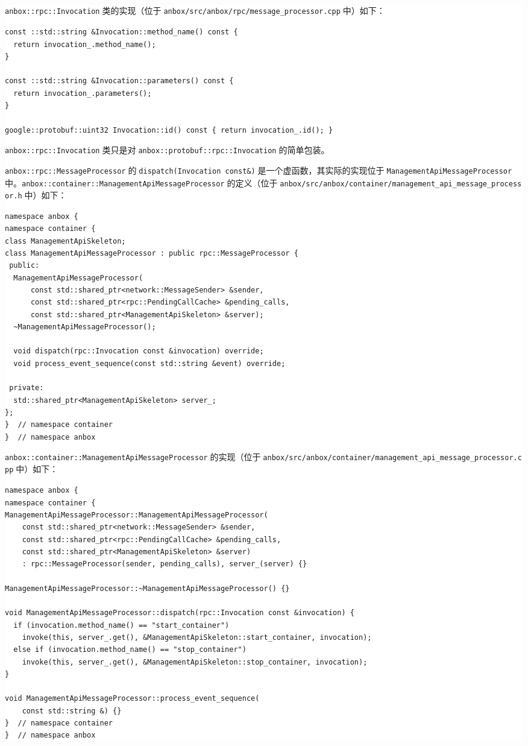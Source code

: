 `anbox::rpc::Invocation` 类的实现（位于 `anbox/src/anbox/rpc/message_processor.cpp` 中）如下：
```
const ::std::string &Invocation::method_name() const {
  return invocation_.method_name();
}

const ::std::string &Invocation::parameters() const {
  return invocation_.parameters();
}

google::protobuf::uint32 Invocation::id() const { return invocation_.id(); }
```

`anbox::rpc::Invocation` 类只是对 `anbox::protobuf::rpc::Invocation` 的简单包装。

`anbox::rpc::MessageProcessor` 的 `dispatch(Invocation const&)` 是一个虚函数，其实际的实现位于 `ManagementApiMessageProcessor` 中。`anbox::container::ManagementApiMessageProcessor` 的定义（位于 `anbox/src/anbox/container/management_api_message_processor.h` 中）如下：
```
namespace anbox {
namespace container {
class ManagementApiSkeleton;
class ManagementApiMessageProcessor : public rpc::MessageProcessor {
 public:
  ManagementApiMessageProcessor(
      const std::shared_ptr<network::MessageSender> &sender,
      const std::shared_ptr<rpc::PendingCallCache> &pending_calls,
      const std::shared_ptr<ManagementApiSkeleton> &server);
  ~ManagementApiMessageProcessor();

  void dispatch(rpc::Invocation const &invocation) override;
  void process_event_sequence(const std::string &event) override;

 private:
  std::shared_ptr<ManagementApiSkeleton> server_;
};
}  // namespace container
}  // namespace anbox
```

`anbox::container::ManagementApiMessageProcessor` 的实现（位于 `anbox/src/anbox/container/management_api_message_processor.cpp` 中）如下：
```
namespace anbox {
namespace container {
ManagementApiMessageProcessor::ManagementApiMessageProcessor(
    const std::shared_ptr<network::MessageSender> &sender,
    const std::shared_ptr<rpc::PendingCallCache> &pending_calls,
    const std::shared_ptr<ManagementApiSkeleton> &server)
    : rpc::MessageProcessor(sender, pending_calls), server_(server) {}

ManagementApiMessageProcessor::~ManagementApiMessageProcessor() {}

void ManagementApiMessageProcessor::dispatch(rpc::Invocation const &invocation) {
  if (invocation.method_name() == "start_container")
    invoke(this, server_.get(), &ManagementApiSkeleton::start_container, invocation);
  else if (invocation.method_name() == "stop_container")
    invoke(this, server_.get(), &ManagementApiSkeleton::stop_container, invocation);
}

void ManagementApiMessageProcessor::process_event_sequence(
    const std::string &) {}
}  // namespace container
}  // namespace anbox
```
